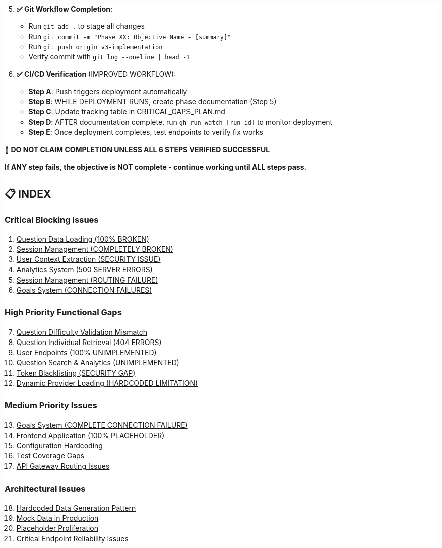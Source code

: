 5. **✅ Git Workflow Completion**:
   - Run `git add .` to stage all changes
   - Run `git commit -m "Phase XX: Objective Name - [summary]"`
   - Run `git push origin v3-implementation`
   - Verify commit with `git log --oneline | head -1`

6. **✅ CI/CD Verification** (IMPROVED WORKFLOW):
   - **Step A**: Push triggers deployment automatically
   - **Step B**: WHILE DEPLOYMENT RUNS, create phase documentation (Step 5)
   - **Step C**: Update tracking table in CRITICAL_GAPS_PLAN.md
   - **Step D**: AFTER documentation complete, run `gh run watch [run-id]` to monitor deployment
   - **Step E**: Once deployment completes, test endpoints to verify fix works

**🚫 DO NOT CLAIM COMPLETION UNLESS ALL 6 STEPS VERIFIED SUCCESSFUL**

**If ANY step fails, the objective is NOT complete - continue working until ALL steps pass.**

## 📋 INDEX

### Critical Blocking Issues

1. [Question Data Loading (100% BROKEN)](#1-question-data-loading-100-broken)
2. [Session Management (COMPLETELY BROKEN)](#2-session-management-completely-broken)
3. [User Context Extraction (SECURITY ISSUE)](#3-user-context-extraction-security-issue)
4. [Analytics System (500 SERVER ERRORS)](#4-analytics-system-500-server-errors)
5. [Session Management (ROUTING FAILURE)](#5-session-management-routing-failure)
6. [Goals System (CONNECTION FAILURES)](#6-goals-system-connection-failures)

### High Priority Functional Gaps

7. [Question Difficulty Validation Mismatch](#7-question-difficulty-validation-mismatch)
8. [Question Individual Retrieval (404 ERRORS)](#8-question-individual-retrieval-404-errors)
9. [User Endpoints (100% UNIMPLEMENTED)](#9-user-endpoints-100-unimplemented)
10. [Question Search & Analytics (UNIMPLEMENTED)](#10-question-search--analytics-unimplemented)
11. [Token Blacklisting (SECURITY GAP)](#11-token-blacklisting-security-gap)
12. [Dynamic Provider Loading (HARDCODED LIMITATION)](#12-dynamic-provider-loading-hardcoded-limitation)

### Medium Priority Issues

13. [Goals System (COMPLETE CONNECTION FAILURE)](#13-goals-system-complete-connection-failure)
14. [Frontend Application (100% PLACEHOLDER)](#14-frontend-application-100-placeholder)
15. [Configuration Hardcoding](#15-configuration-hardcoding)
16. [Test Coverage Gaps](#16-test-coverage-gaps)
17. [API Gateway Routing Issues](#17-api-gateway-routing-issues)

### Architectural Issues

18. [Hardcoded Data Generation Pattern](#18-hardcoded-data-generation-pattern)
19. [Mock Data in Production](#19-mock-data-in-production)
20. [Placeholder Proliferation](#20-placeholder-proliferation)
21. [Critical Endpoint Reliability Issues](#21-critical-endpoint-reliability-issues)
